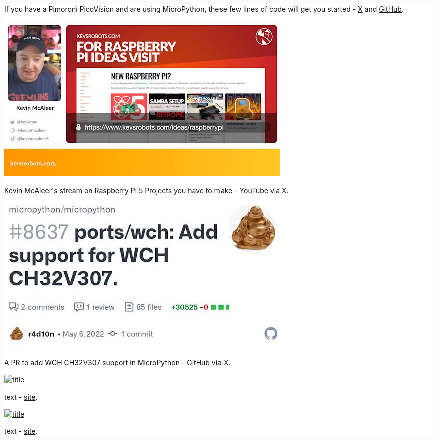 If you have a Pimoroni PicoVision and are using MicroPython, these few lines of code will get you started - [X](https://twitter.com/iamhodgy/status/1714772250996437321) and [GitHub](https://github.com/technolhodgy/picovision-demos/blob/main/micropython/basics.py).

[![Raspberry Pi 5 Projects you have to make](../assets/20231023/20231023p5.jpg)](https://www.youtube.com/watch?v=dfquulcbD7M)

Kevin McAleer's stream on Raspberry Pi 5 Projects you have to make - [YouTube](https://www.youtube.com/watch?v=dfquulcbD7M) via [X](https://twitter.com/kevsmac/status/1713463172487688502?t=34eFFNbG8aV96SfCaT3eoA&s=03).

[![CH32V307 MicroPython Port](../assets/20231023/20231023ch.jpg)](https://github.com/micropython/micropython/pull/8637)

A PR to add WCH CH32V307 support in MicroPython - [GitHub](https://github.com/micropython/micropython/pull/8637) via [X](https://twitter.com/matt_trentini/status/1715161366611525709).

[![title](../assets/20231023/20231023-name.jpg)](url)

text - [site](url).

[![title](../assets/20231023/20231023-name.jpg)](url)

text - [site](url).
